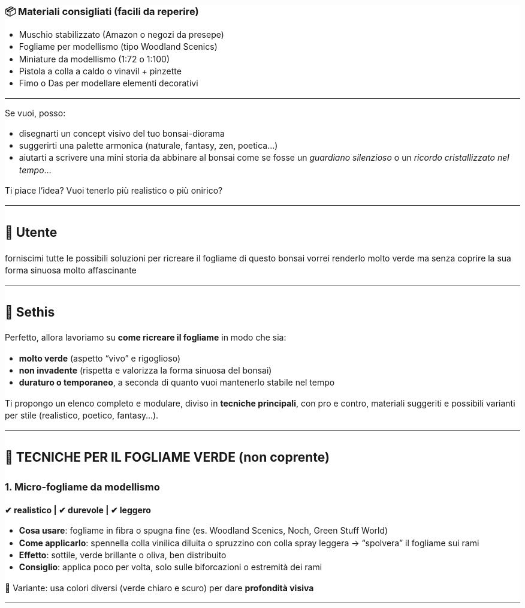 
### 📦 Materiali consigliati (facili da reperire)
- Muschio stabilizzato (Amazon o negozi da presepe)
- Fogliame per modellismo (tipo Woodland Scenics)
- Miniature da modellismo (1:72 o 1:100)
- Pistola a colla a caldo o vinavil + pinzette
- Fimo o Das per modellare elementi decorativi

---

Se vuoi, posso:
- disegnarti un concept visivo del tuo bonsai-diorama
- suggerirti una palette armonica (naturale, fantasy, zen, poetica…)
- aiutarti a scrivere una mini storia da abbinare al bonsai come se fosse un *guardiano silenzioso* o un *ricordo cristallizzato nel tempo*…

Ti piace l’idea? Vuoi tenerlo più realistico o più onirico?

---

## 👤 **Utente**

forniscimi tutte le possibili soluzioni per ricreare il fogliame di questo bonsai vorrei renderlo molto verde ma senza coprire la sua forma sinuosa molto affascinante

---

## 🤖 **Sethis**

Perfetto, allora lavoriamo su **come ricreare il fogliame** in modo che sia:

- **molto verde** (aspetto “vivo” e rigoglioso)  
- **non invadente** (rispetta e valorizza la forma sinuosa del bonsai)  
- **duraturo o temporaneo**, a seconda di quanto vuoi mantenerlo stabile nel tempo  

Ti propongo un elenco completo e modulare, diviso in **tecniche principali**, con pro e contro, materiali suggeriti e possibili varianti per stile (realistico, poetico, fantasy…).

---

## 🌿 TECNICHE PER IL FOGLIAME VERDE (non coprente)

### 1. **Micro-fogliame da modellismo**
**✔ realistico | ✔ durevole | ✔ leggero**

- **Cosa usare**: fogliame in fibra o spugna fine (es. Woodland Scenics, Noch, Green Stuff World)
- **Come applicarlo**: spennella colla vinilica diluita o spruzzino con colla spray leggera → “spolvera” il fogliame sui rami
- **Effetto**: sottile, verde brillante o oliva, ben distribuito
- **Consiglio**: applica poco per volta, solo sulle biforcazioni o estremità dei rami

🔁 Variante: usa colori diversi (verde chiaro e scuro) per dare **profondità visiva**

---
